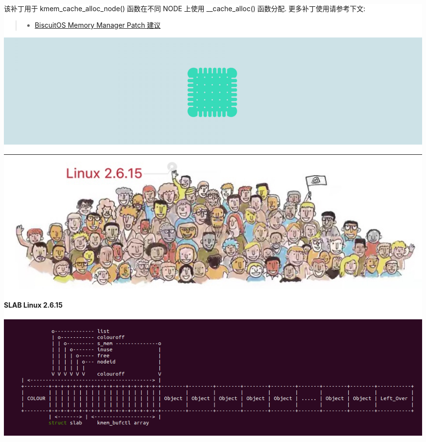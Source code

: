 该补丁用于 kmem_cache_alloc_node() 函数在不同 NODE 上使用 \_\_cache_alloc()
函数分配. 更多补丁使用请参考下文:

> - [BiscuitOS Memory Manager Patch 建议](https://biscuitos.github.io/blog/HISTORY-MMU/#C00033)

![](/assets/PDB/BiscuitOS/kernel/IND000100.png)

----------------------------------------------

<span id="H-linux-2.6.15"></span>

![](/assets/PDB/RPI/RPI000795.JPG)

#### SLAB Linux 2.6.15

![](/assets/PDB/RPI/TB000007.png)
